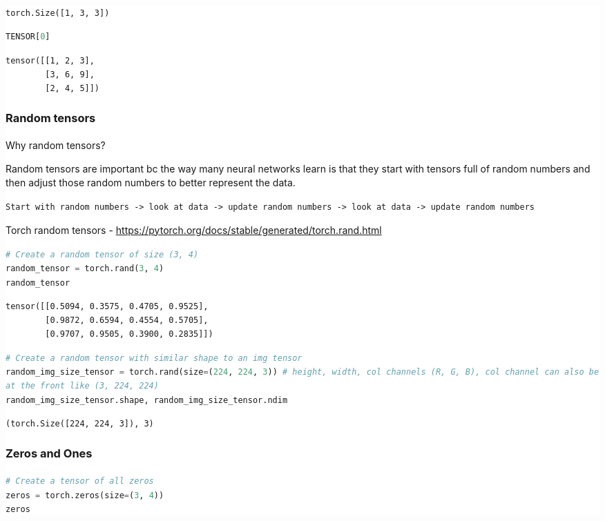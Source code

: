 


    torch.Size([1, 3, 3])




```python
TENSOR[0]
```




    tensor([[1, 2, 3],
            [3, 6, 9],
            [2, 4, 5]])



### Random tensors

Why random tensors?

Random tensors are important bc the way many neural networks learn is that they start with tensors full of random numbers and then adjust those random numbers to better represent the data.

`Start with random numbers -> look at data -> update random numbers -> look at data -> update random numbers`

Torch random tensors - https://pytorch.org/docs/stable/generated/torch.rand.html


```python
# Create a random tensor of size (3, 4)
random_tensor = torch.rand(3, 4)
random_tensor
```




    tensor([[0.5094, 0.3575, 0.4705, 0.9525],
            [0.9872, 0.6594, 0.4554, 0.5705],
            [0.9707, 0.9505, 0.3900, 0.2835]])




```python
# Create a random tensor with similar shape to an img tensor
random_img_size_tensor = torch.rand(size=(224, 224, 3)) # height, width, col channels (R, G, B), col channel can also be at the front like (3, 224, 224)
random_img_size_tensor.shape, random_img_size_tensor.ndim
```




    (torch.Size([224, 224, 3]), 3)



### Zeros and Ones


```python
# Create a tensor of all zeros
zeros = torch.zeros(size=(3, 4))
zeros
```
